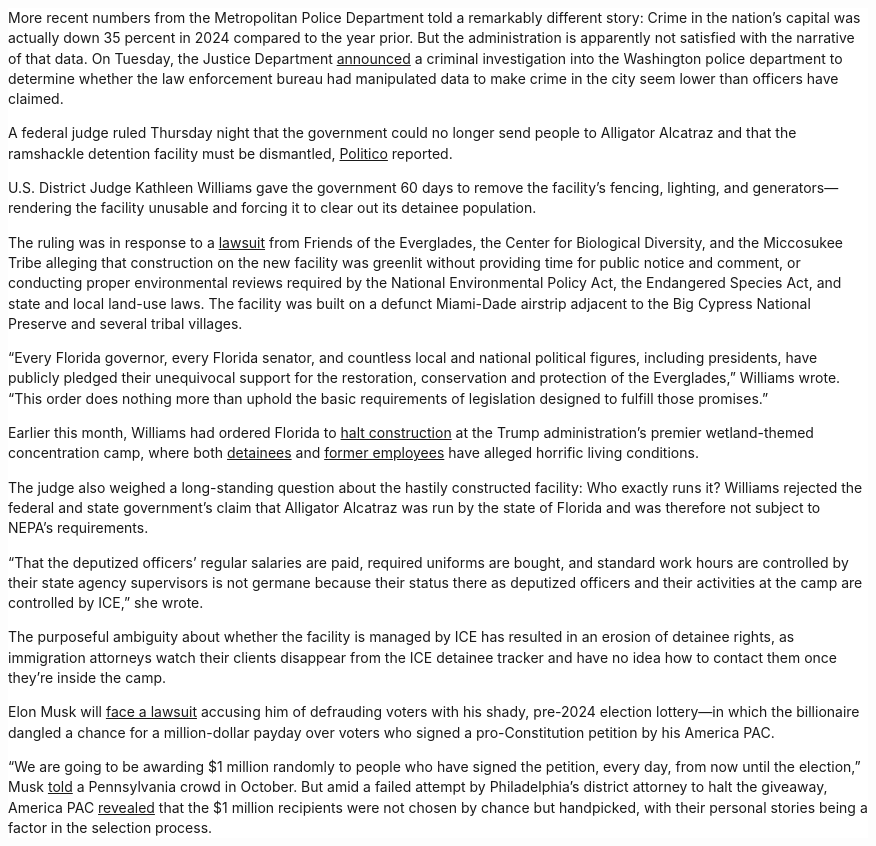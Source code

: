 More recent numbers from the Metropolitan Police Department told a remarkably different story: Crime in the nation’s capital was actually down 35 percent in 2024 compared to the year prior. But the administration is apparently not satisfied with the narrative of that data. On Tuesday, the Justice Department [announced](https://newrepublic.com/post/199282/donald-trump-doj-dc-takeover-crime-numbers) a criminal investigation into the Washington police department to determine whether the law enforcement bureau had manipulated data to make crime in the city seem lower than officers have claimed.

A federal judge ruled Thursday night that the government could no longer send people to Alligator Alcatraz and that the ramshackle detention facility must be dismantled, [Politico](https://www.politico.com/news/2025/08/21/judge-bars-florida-from-bringing-more-detainees-to-alligator-alcatraz-00519366?dlkj&nid=0000014f-1646-d88f-a1cf-5f46b4500000&nname=florida-playbook&nrid=c37e2841-65dd-4684-9afe-e6a42c480c91) reported.

U.S. District Judge Kathleen Williams gave the government 60 days to remove the facility’s fencing, lighting, and generators—rendering the facility unusable and forcing it to clear out its detainee population.

The ruling was in response to a [lawsuit](https://newrepublic.com/post/197379/florida-ron-desantis-immigration-detention-alligator-alcatraz) from Friends of the Everglades, the Center for Biological Diversity, and the Miccosukee Tribe alleging that construction on the new facility was greenlit without providing time for public notice and comment, or conducting proper environmental reviews required by the National Environmental Policy Act, the Endangered Species Act, and state and local land-use laws. The facility was built on a defunct Miami-Dade airstrip adjacent to the Big Cypress National Preserve and several tribal villages.

“Every Florida governor, every Florida senator, and countless local and national political figures, including presidents, have publicly pledged their unequivocal support for the restoration, conservation and protection of the Everglades,” Williams wrote. “This order does nothing more than uphold the basic requirements of legislation designed to fulfill those promises.”

Earlier this month, Williams had ordered Florida to [halt construction](https://newrepublic.com/post/198919/trump-legal-blow-constructino-alligator-alcatraz-lawsuit-environmental-groups) at the Trump administration’s premier wetland-themed concentration camp, where both [detainees](https://newrepublic.com/post/197740/donald-trump-alligator-alcatraz-already-massive-disaster) and [former employees](https://newrepublic.com/post/198898/ex-alligator-alcatraz-worker-reveals-conditions) have alleged horrific living conditions.

The judge also weighed a long-standing question about the hastily constructed facility: Who exactly runs it? Williams rejected the federal and state government’s claim that Alligator Alcatraz was run by the state of Florida and was therefore not subject to NEPA’s requirements.

“That the deputized officers’ regular salaries are paid, required uniforms are bought, and standard work hours are controlled by their state agency supervisors is not germane because their status there as deputized officers and their activities at the camp are controlled by ICE,” she wrote.

The purposeful ambiguity about whether the facility is managed by ICE has resulted in an erosion of detainee rights, as immigration attorneys watch their clients disappear from the ICE detainee tracker and have no idea how to contact them once they’re inside the camp.

Elon Musk will [face a lawsuit](https://www.reuters.com/legal/elon-musk-says-1-million-election-giveaway-wasnt-an-illegal-lottery-2025-01-26/) accusing him of defrauding voters with his shady, pre-2024 election lottery—in which the billionaire dangled a chance for a million-dollar payday over voters who signed a pro-Constitution petition by his America PAC.

“We are going to be awarding $1 million randomly to people who have signed the petition, every day, from now until the election,” Musk [told](https://www.cnn.com/2024/10/23/politics/elon-musk-justice-department-letter) a Pennsylvania crowd in October. But amid a failed attempt by Philadelphia’s district attorney to halt the giveaway, America PAC [revealed](https://www.pbs.org/newshour/politics/musks-pac-claims-1-million-winners-not-chosen-by-chance) that the $1 million recipients were not chosen by chance but handpicked, with their personal stories being a factor in the selection process.
